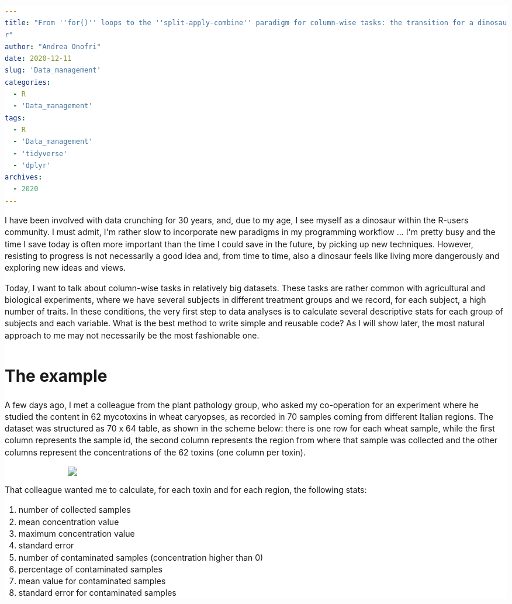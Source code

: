 ```yaml
---
title: "From ''for()'' loops to the ''split-apply-combine'' paradigm for column-wise tasks: the transition for a dinosaur"
author: "Andrea Onofri"
date: 2020-12-11
slug: 'Data_management'
categories:
  - R
  - 'Data_management'
tags:
  - R
  - 'Data_management'
  - 'tidyverse'
  - 'dplyr'
archives:
  - 2020
---
```





I have been involved with data crunching for 30 years, and, due to my age, I see myself as a dinosaur within the R-users community. I must admit, I'm rather slow to incorporate new paradigms in my programming workflow ... I'm pretty busy and the time I save today is often more important than the time I could save in the future, by picking up new techniques. However, resisting to progress is not necessarily a good idea and, from time to time, also a dinosaur feels like living more dangerously and exploring new ideas and views.

Today, I want to talk about column-wise tasks in relatively big datasets. These tasks are rather common with agricultural and biological experiments, where we have several subjects in different treatment groups and we record, for each subject, a high number of traits. In these conditions, the very first step to data analyses is to calculate several descriptive stats for each group of subjects and each variable. What is the best method to write simple and reusable code? As I will show later, the most natural approach to me may not necessarily be the most fashionable one.

# The example

A few days ago, I met a colleague from the plant pathology group, who asked my co-operation for an experiment where he studied the content in 62 mycotoxins in wheat caryopses, as recorded in 70 samples coming from different Italian regions. The dataset was structured as 70 x 64 table, as shown in the scheme below: there is one row for each wheat sample, while the first column represents the sample id, the second column represents the region from where that sample was collected and the other columns represent the concentrations of the 62 toxins (one column per toxin). 

<img src="../../../../../../../../../../../_Figures/Stat_general_tidyverse.png" width="75%" style="display: block; margin: auto;" />

That colleague wanted me to calculate, for each toxin and for each region, the following stats:

1. number of collected samples
2. mean concentration value
3. maximum concentration value
4. standard error
5. number of contaminated samples (concentration higher than 0)
6. percentage of contaminated samples
7. mean value for contaminated samples
8. standard error for contaminated samples
